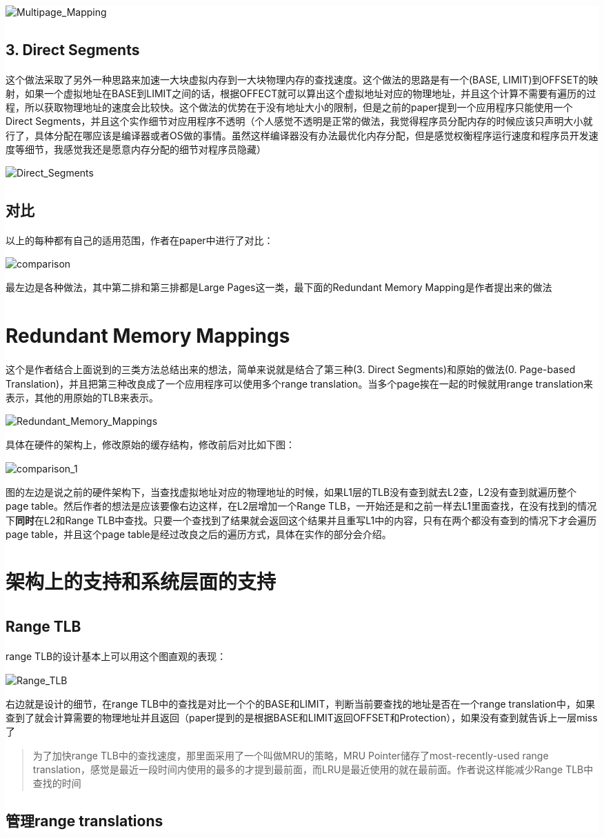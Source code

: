 ![Multipage_Mapping](http://7xrop1.com1.z0.glb.clouddn.com/paper/Multipage_Mapping.jpg)

## 3. Direct Segments

这个做法采取了另外一种思路来加速一大块虚拟内存到一大块物理内存的查找速度。这个做法的思路是有一个(BASE, LIMIT)到OFFSET的映射，如果一个虚拟地址在BASE到LIMIT之间的话，根据OFFECT就可以算出这个虚拟地址对应的物理地址，并且这个计算不需要有遍历的过程，所以获取物理地址的速度会比较快。这个做法的优势在于没有地址大小的限制，但是之前的paper提到一个应用程序只能使用一个Direct Segments，并且这个实作细节对应用程序不透明（个人感觉不透明是正常的做法，我觉得程序员分配内存的时候应该只声明大小就行了，具体分配在哪应该是编译器或者OS做的事情。虽然这样编译器没有办法最优化内存分配，但是感觉权衡程序运行速度和程序员开发速度等细节，我感觉我还是愿意内存分配的细节对程序员隐藏）

![Direct_Segments](http://7xrop1.com1.z0.glb.clouddn.com/paper/Direct_Segments.jpg)

## 对比

以上的每种都有自己的适用范围，作者在paper中进行了对比：

![comparison](http://7xrop1.com1.z0.glb.clouddn.com/paper/comparison.jpg)

最左边是各种做法，其中第二排和第三排都是Large Pages这一类，最下面的Redundant Memory Mapping是作者提出来的做法

# Redundant Memory Mappings

这个是作者结合上面说到的三类方法总结出来的想法，简单来说就是结合了第三种(3. Direct Segments)和原始的做法(0. Page-based Translation)，并且把第三种改良成了一个应用程序可以使用多个range translation。当多个page挨在一起的时候就用range translation来表示，其他的用原始的TLB来表示。

![Redundant_Memory_Mappings](http://7xrop1.com1.z0.glb.clouddn.com/paper/Redundant_Memory_Mappings.jpg)

具体在硬件的架构上，修改原始的缓存结构，修改前后对比如下图：

![comparison_1](http://7xrop1.com1.z0.glb.clouddn.com/paper/comparison_1.jpg)

图的左边是说之前的硬件架构下，当查找虚拟地址对应的物理地址的时候，如果L1层的TLB没有查到就去L2查，L2没有查到就遍历整个page table。然后作者的想法是应该要像右边这样，在L2层增加一个Range TLB，一开始还是和之前一样去L1里面查找，在没有找到的情况下**同时**在L2和Range TLB中查找。只要一个查找到了结果就会返回这个结果并且重写L1中的内容，只有在两个都没有查到的情况下才会遍历page table，并且这个page table是经过改良之后的遍历方式，具体在实作的部分会介绍。

# 架构上的支持和系统层面的支持

## Range TLB

range TLB的设计基本上可以用这个图直观的表现：

![Range_TLB](http://7xrop1.com1.z0.glb.clouddn.com/paper/Range_TLB.jpg)

右边就是设计的细节，在range TLB中的查找是对比一个个的BASE和LIMIT，判断当前要查找的地址是否在一个range translation中，如果查到了就会计算需要的物理地址并且返回（paper提到的是根据BASE和LIMIT返回OFFSET和Protection），如果没有查到就告诉上一层miss了

> 为了加快range TLB中的查找速度，那里面采用了一个叫做MRU的策略，MRU Pointer储存了most-recently-used range translation，感觉是最近一段时间内使用的最多的才提到最前面，而LRU是最近使用的就在最前面。作者说这样能减少Range TLB中查找的时间

## 管理range translations

